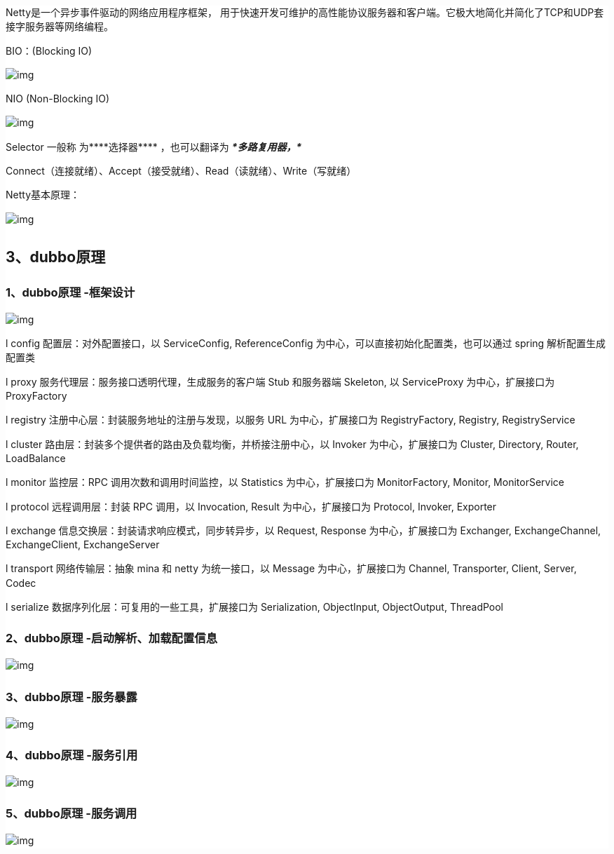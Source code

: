 Netty是一个异步事件驱动的网络应用程序框架， 用于快速开发可维护的高性能协议服务器和客户端。它极大地简化并简化了TCP和UDP套接字服务器等网络编程。

BIO：(Blocking IO)

![img](file:///C:\Users\ADMINI~1\AppData\Local\Temp\ksohtml10132\wps93.jpg) 

NIO (Non-Blocking IO)

![img](file:///C:\Users\ADMINI~1\AppData\Local\Temp\ksohtml10132\wps94.jpg) 

Selector 一般称 为***\*选择器\**** ，也可以翻译为 ***\*多路复用器，\****

Connect（连接就绪）、Accept（接受就绪）、Read（读就绪）、Write（写就绪）

Netty基本原理：

![img](file:///C:\Users\ADMINI~1\AppData\Local\Temp\ksohtml10132\wps95.jpg) 

 

 

## 3、dubbo原理

### 1、dubbo原理	-框架设计 

![img](file:///C:\Users\ADMINI~1\AppData\Local\Temp\ksohtml10132\wps96.png) 

 

l config 配置层：对外配置接口，以 ServiceConfig, ReferenceConfig 为中心，可以直接初始化配置类，也可以通过 spring 解析配置生成配置类

l proxy 服务代理层：服务接口透明代理，生成服务的客户端 Stub 和服务器端 Skeleton, 以 ServiceProxy 为中心，扩展接口为 ProxyFactory

l registry 注册中心层：封装服务地址的注册与发现，以服务 URL 为中心，扩展接口为 RegistryFactory, Registry, RegistryService

l cluster 路由层：封装多个提供者的路由及负载均衡，并桥接注册中心，以 Invoker 为中心，扩展接口为 Cluster, Directory, Router, LoadBalance

l monitor 监控层：RPC 调用次数和调用时间监控，以 Statistics 为中心，扩展接口为 MonitorFactory, Monitor, MonitorService

l protocol 远程调用层：封装 RPC 调用，以 Invocation, Result 为中心，扩展接口为 Protocol, Invoker, Exporter

l exchange 信息交换层：封装请求响应模式，同步转异步，以 Request, Response 为中心，扩展接口为 Exchanger, ExchangeChannel, ExchangeClient, ExchangeServer

l transport 网络传输层：抽象 mina 和 netty 为统一接口，以 Message 为中心，扩展接口为 Channel, Transporter, Client, Server, Codec

l serialize 数据序列化层：可复用的一些工具，扩展接口为 Serialization, ObjectInput, ObjectOutput, ThreadPool

### 2、dubbo原理	-启动解析、加载配置信息 

![img](file:///C:\Users\ADMINI~1\AppData\Local\Temp\ksohtml10132\wps97.jpg) 

### 3、dubbo原理	-服务暴露

![img](file:///C:\Users\ADMINI~1\AppData\Local\Temp\ksohtml10132\wps98.png) 

### 4、dubbo原理	-服务引用

![img](file:///C:\Users\ADMINI~1\AppData\Local\Temp\ksohtml10132\wps99.png) 

### 5、dubbo原理	-服务调用

![img](file:///C:\Users\ADMINI~1\AppData\Local\Temp\ksohtml10132\wps100.png) 

 